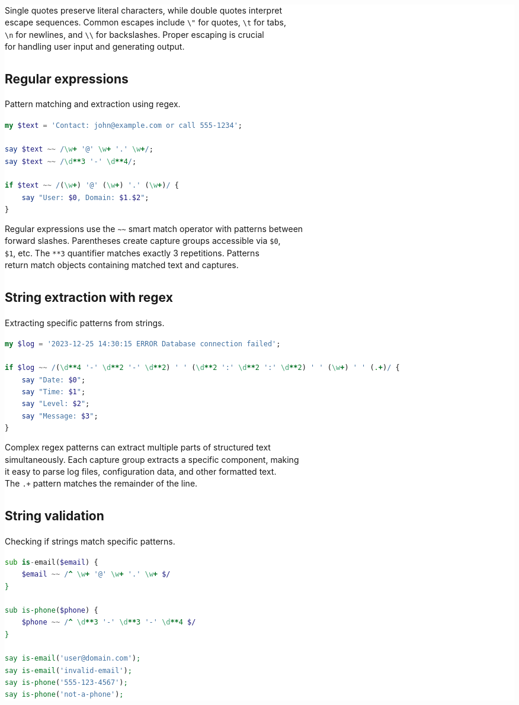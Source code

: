 Single quotes preserve literal characters, while double quotes interpret  
escape sequences. Common escapes include `\"` for quotes, `\t` for tabs,  
`\n` for newlines, and `\\` for backslashes. Proper escaping is crucial  
for handling user input and generating output.  

## Regular expressions

Pattern matching and extraction using regex.  

```raku
my $text = 'Contact: john@example.com or call 555-1234';

say $text ~~ /\w+ '@' \w+ '.' \w+/;
say $text ~~ /\d**3 '-' \d**4/;

if $text ~~ /(\w+) '@' (\w+) '.' (\w+)/ {
    say "User: $0, Domain: $1.$2";
}
```

Regular expressions use the `~~` smart match operator with patterns between  
forward slashes. Parentheses create capture groups accessible via `$0`,  
`$1`, etc. The `**3` quantifier matches exactly 3 repetitions. Patterns  
return match objects containing matched text and captures.  

## String extraction with regex

Extracting specific patterns from strings.  

```raku
my $log = '2023-12-25 14:30:15 ERROR Database connection failed';

if $log ~~ /(\d**4 '-' \d**2 '-' \d**2) ' ' (\d**2 ':' \d**2 ':' \d**2) ' ' (\w+) ' ' (.+)/ {
    say "Date: $0";
    say "Time: $1";
    say "Level: $2";
    say "Message: $3";
}
```

Complex regex patterns can extract multiple parts of structured text  
simultaneously. Each capture group extracts a specific component, making  
it easy to parse log files, configuration data, and other formatted text.  
The `.+` pattern matches the remainder of the line.  

## String validation

Checking if strings match specific patterns.  

```raku
sub is-email($email) {
    $email ~~ /^ \w+ '@' \w+ '.' \w+ $/
}

sub is-phone($phone) {
    $phone ~~ /^ \d**3 '-' \d**3 '-' \d**4 $/
}

say is-email('user@domain.com');
say is-email('invalid-email');
say is-phone('555-123-4567');
say is-phone('not-a-phone');
```
